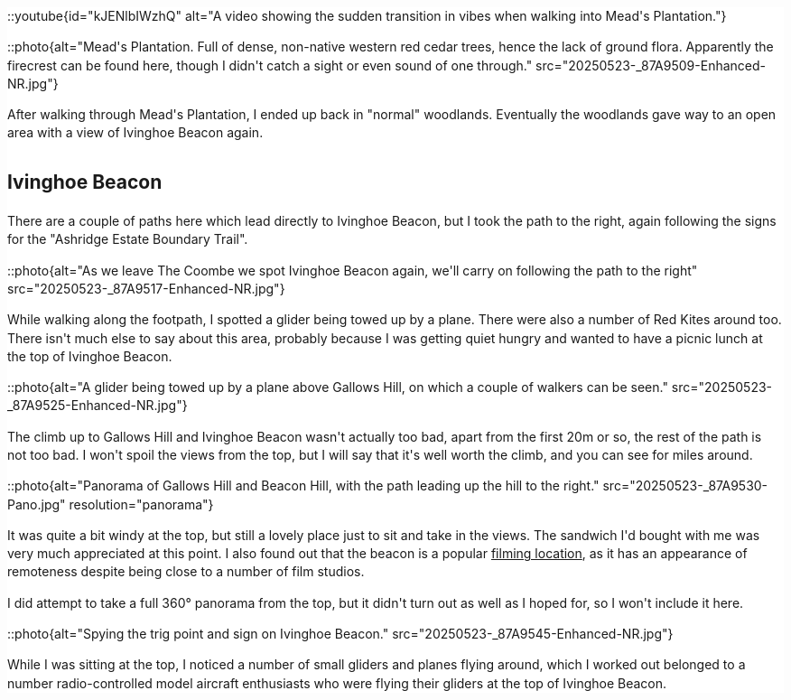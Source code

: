 
::youtube{id="kJENlbIWzhQ" alt="A video showing the sudden transition in vibes when walking into Mead's Plantation."}


::photo{alt="Mead's Plantation. Full of dense, non-native western red cedar trees, hence the lack of ground flora. Apparently the firecrest can be found here, though I didn't catch a sight or even sound of one through." src="20250523-_87A9509-Enhanced-NR.jpg"}

After walking through Mead's Plantation, I ended up back in "normal" woodlands.
Eventually the woodlands gave way to an open area with a view of Ivinghoe Beacon
again.

## Ivinghoe Beacon

There are a couple of paths here which lead directly to Ivinghoe Beacon, but I
took the path to the right, again following the signs for the "Ashridge Estate
Boundary Trail".


::photo{alt="As we leave The Coombe we spot Ivinghoe Beacon again, we'll carry on following the path to the right" src="20250523-_87A9517-Enhanced-NR.jpg"}

While walking along the footpath, I spotted a glider being towed up by a plane.
There were also a number of Red Kites around too. There isn't much else to say
about this area, probably because I was getting quiet hungry and wanted to have
a picnic lunch at the top of Ivinghoe Beacon.


::photo{alt="A glider being towed up by a plane above Gallows Hill, on which a couple of walkers can be seen." src="20250523-_87A9525-Enhanced-NR.jpg"}

The climb up to Gallows Hill and Ivinghoe Beacon wasn't actually too bad, apart
from the first 20m or so, the rest of the path is not too bad. I won't spoil the
views from the top, but I will say that it's well worth the climb, and you can
see for miles around.


::photo{alt="Panorama of Gallows Hill and Beacon Hill, with the path leading up the hill to the right." src="20250523-_87A9530-Pano.jpg" resolution="panorama"}

It was quite a bit windy at the top, but still a lovely place just to sit and
take in the views. The sandwich I'd bought with me was very much appreciated at
this point. I also found out that the beacon is a popular
[filming location](https://en.wikipedia.org/wiki/Ivinghoe_Beacon#Filming_location),
as it has an appearance of remoteness despite being close to a number of film
studios.

I did attempt to take a full 360° panorama from the top, but it didn't turn out
as well as I hoped for, so I won't include it here.


::photo{alt="Spying the trig point and sign on Ivinghoe Beacon." src="20250523-_87A9545-Enhanced-NR.jpg"}

While I was sitting at the top, I noticed a number of small gliders and planes
flying around, which I worked out belonged to a number radio-controlled model
aircraft enthusiasts who were flying their gliders at the top of Ivinghoe
Beacon.
